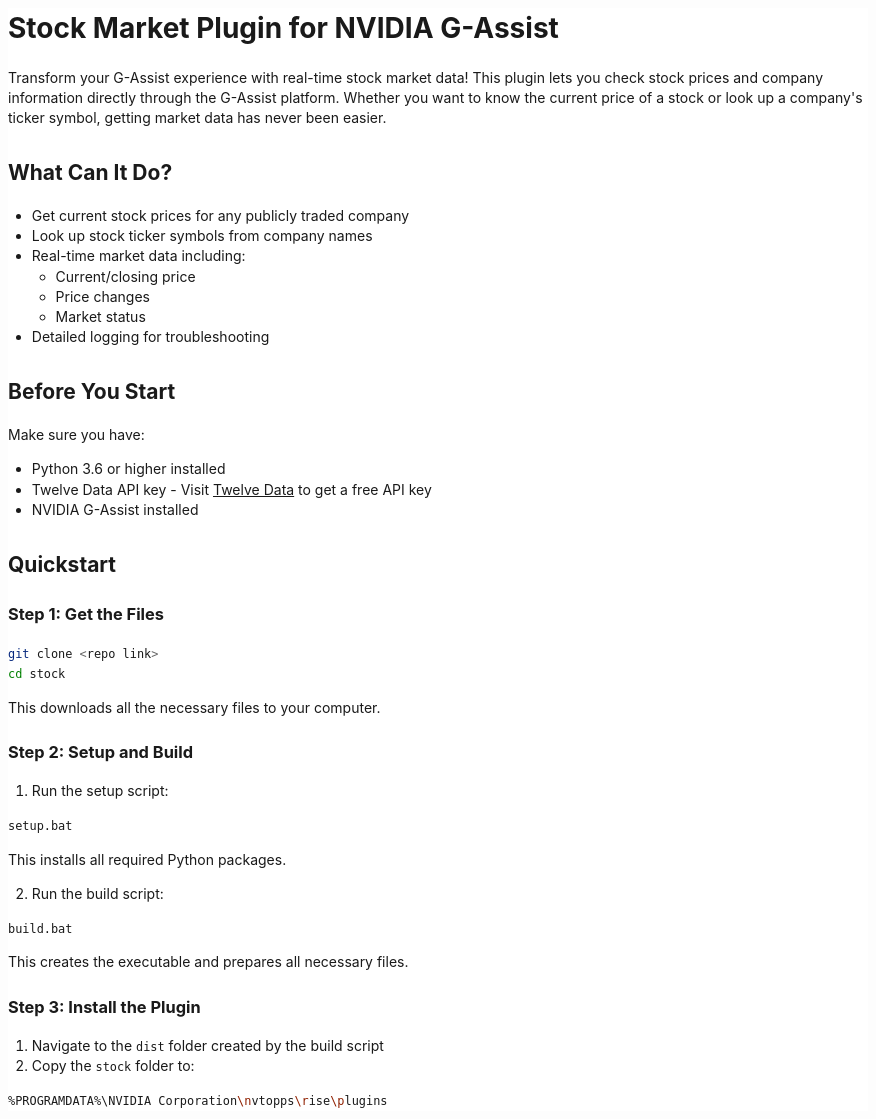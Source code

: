 # Stock Market Plugin for NVIDIA G-Assist

Transform your G-Assist experience with real-time stock market data! This plugin lets you check stock prices and company information directly through the G-Assist platform. Whether you want to know the current price of a stock or look up a company's ticker symbol, getting market data has never been easier.

## What Can It Do?
- Get current stock prices for any publicly traded company
- Look up stock ticker symbols from company names
- Real-time market data including:
  - Current/closing price
  - Price changes
  - Market status
- Detailed logging for troubleshooting

## Before You Start
Make sure you have:
- Python 3.6 or higher installed
- Twelve Data API key - Visit [Twelve Data](https://twelvedata.com/pricing) to get a free API key
- NVIDIA G-Assist installed

## Quickstart

### Step 1: Get the Files
```bash
git clone <repo link>
cd stock
```
This downloads all the necessary files to your computer.

### Step 2: Setup and Build
1. Run the setup script:
```bash
setup.bat
```
This installs all required Python packages.

2. Run the build script:
```bash
build.bat
```
This creates the executable and prepares all necessary files.

### Step 3: Install the Plugin
1. Navigate to the `dist` folder created by the build script
2. Copy the `stock` folder to:
```bash
%PROGRAMDATA%\NVIDIA Corporation\nvtopps\rise\plugins
```
